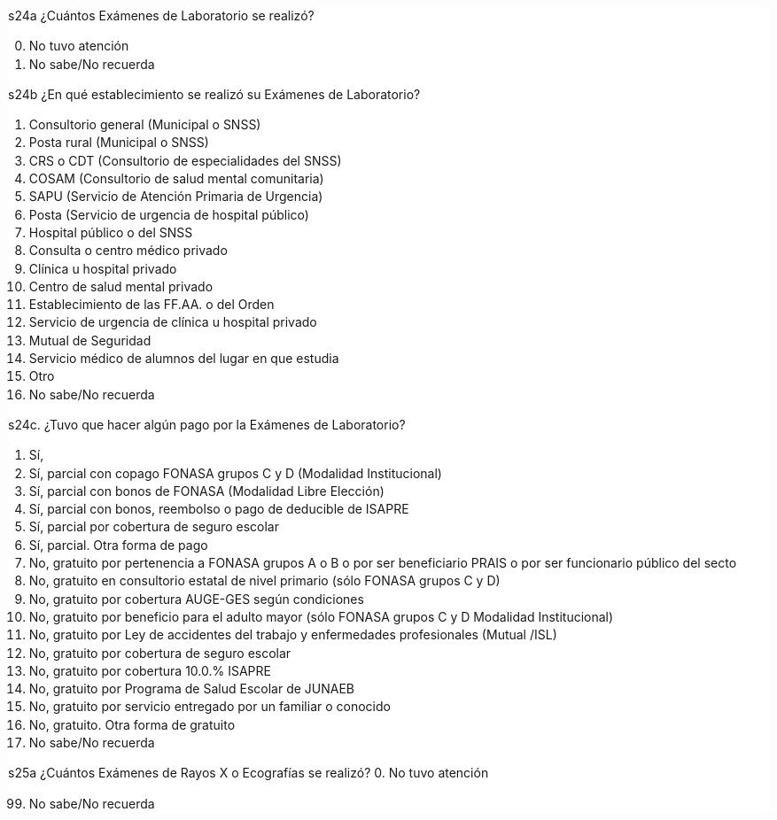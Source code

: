 

s24a ¿Cuántos Exámenes de Laboratorio se realizó?

0. No tuvo atención
99. No sabe/No recuerda

s24b ¿En qué establecimiento se realizó su Exámenes de Laboratorio?

1. Consultorio general (Municipal o SNSS)
2. Posta rural (Municipal o SNSS)
3. CRS o CDT (Consultorio de especialidades del SNSS)
4. COSAM (Consultorio de salud mental comunitaria)
5. SAPU (Servicio de Atención Primaria de Urgencia)
6. Posta (Servicio de urgencia de hospital público)
7. Hospital público o del SNSS
8. Consulta o centro médico privado
9. Clínica u hospital privado
10. Centro de salud mental privado
11. Establecimiento de las FF.AA. o del Orden
12. Servicio de urgencia de clínica u hospital  privado
13. Mutual de Seguridad
14. Servicio médico de alumnos del lugar en que estudia
15. Otro
99. No sabe/No recuerda



s24c. ¿Tuvo que hacer algún pago por la Exámenes de Laboratorio?

1. Sí,
2. Sí, parcial con copago FONASA grupos C y D (Modalidad Institucional)
3. Sí, parcial con bonos de FONASA (Modalidad Libre Elección)
4. Sí, parcial con bonos, reembolso o pago de deducible de ISAPRE
5. Sí, parcial por cobertura de seguro escolar
7. Sí, parcial. Otra forma de pago
8. No, gratuito por pertenencia a FONASA grupos A o B o por ser beneficiario PRAIS o por ser
funcionario público del secto
9. No, gratuito en consultorio estatal de nivel primario (sólo
FONASA grupos C y D)
10. No, gratuito por cobertura AUGE-GES según condiciones
11. No, gratuito por beneficio para el adulto mayor (sólo FONASA grupos C y D Modalidad
Institucional)
12. No, gratuito por Ley de accidentes del trabajo y enfermedades profesionales
(Mutual /ISL)
13. No, gratuito por cobertura  de seguro escolar
14. No, gratuito por cobertura 10.0.% ISAPRE
15. No, gratuito por Programa de Salud Escolar de JUNAEB
16. No, gratuito por servicio entregado por un familiar o conocido
17. No, gratuito. Otra forma de gratuito
99. No sabe/No recuerda


s25a ¿Cuántos Exámenes de Rayos X o Ecografías se realizó?	0. No tuvo atención

99. No sabe/No recuerda
